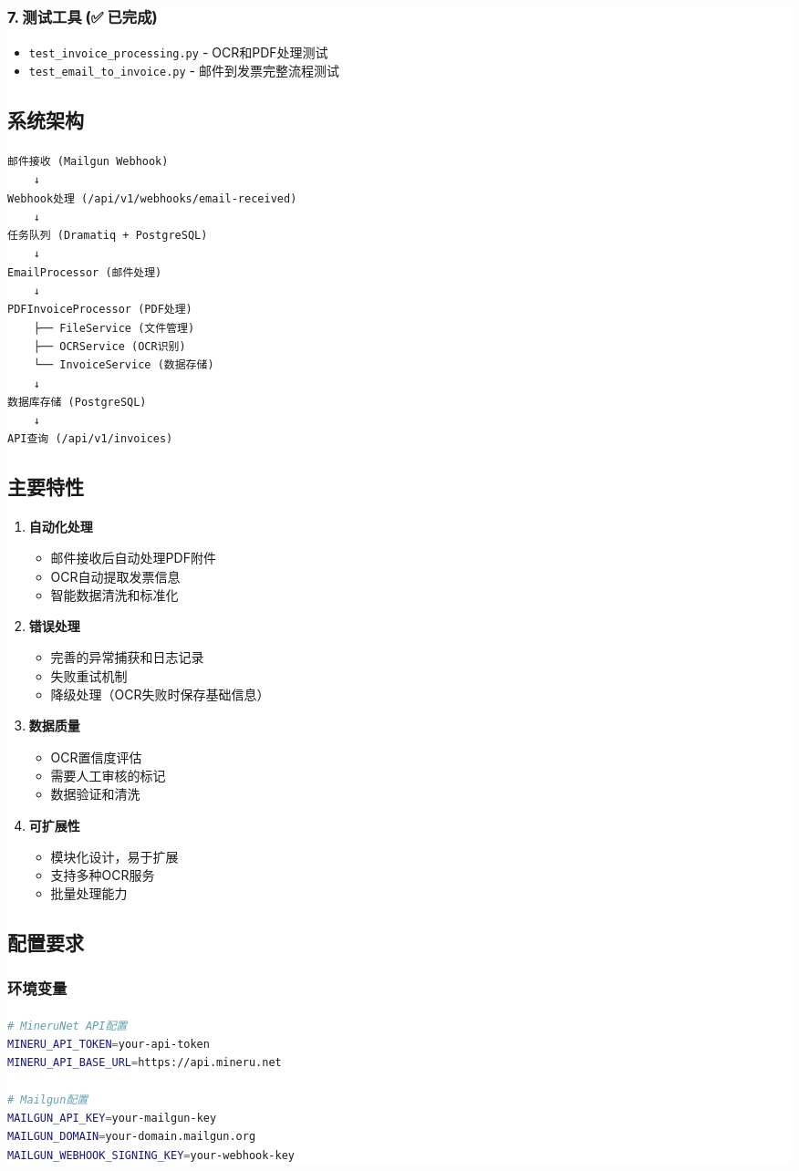### 7. 测试工具 (✅ 已完成)
- `test_invoice_processing.py` - OCR和PDF处理测试
- `test_email_to_invoice.py` - 邮件到发票完整流程测试

## 系统架构

```
邮件接收 (Mailgun Webhook)
    ↓
Webhook处理 (/api/v1/webhooks/email-received)
    ↓
任务队列 (Dramatiq + PostgreSQL)
    ↓
EmailProcessor (邮件处理)
    ↓
PDFInvoiceProcessor (PDF处理)
    ├── FileService (文件管理)
    ├── OCRService (OCR识别)
    └── InvoiceService (数据存储)
    ↓
数据库存储 (PostgreSQL)
    ↓
API查询 (/api/v1/invoices)
```

## 主要特性

1. **自动化处理**
   - 邮件接收后自动处理PDF附件
   - OCR自动提取发票信息
   - 智能数据清洗和标准化

2. **错误处理**
   - 完善的异常捕获和日志记录
   - 失败重试机制
   - 降级处理（OCR失败时保存基础信息）

3. **数据质量**
   - OCR置信度评估
   - 需要人工审核的标记
   - 数据验证和清洗

4. **可扩展性**
   - 模块化设计，易于扩展
   - 支持多种OCR服务
   - 批量处理能力

## 配置要求

### 环境变量
```bash
# MineruNet API配置
MINERU_API_TOKEN=your-api-token
MINERU_API_BASE_URL=https://api.mineru.net

# Mailgun配置
MAILGUN_API_KEY=your-mailgun-key
MAILGUN_DOMAIN=your-domain.mailgun.org
MAILGUN_WEBHOOK_SIGNING_KEY=your-webhook-key
```
